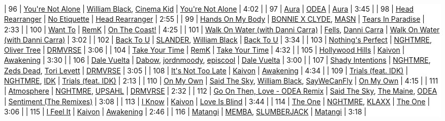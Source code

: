 | 96 | [You're Not Alone](https://open.spotify.com/track/4idjrwbfYRg5QlqJqdBQyT) | [William Black](https://open.spotify.com/artist/7d5SfGXKpgS3JK8BFIq59h), [Cinema Kid](https://open.spotify.com/artist/0zPDD8eFOxihKPKPI0uZEz) | [You're Not Alone](https://open.spotify.com/album/6sbh8lCL3pBkNYpx05qFTZ) | 4:02 |
| 97 | [Aura](https://open.spotify.com/track/1k8k9HFrcaS0bMrkyuOhm0) | [ODEA](https://open.spotify.com/artist/6u6w26aq4RMgO0i4ZRvAwd) | [Aura](https://open.spotify.com/album/6pnA3ABPGoK5UAV0NdURSQ) | 3:45 |
| 98 | [Head Rearranger](https://open.spotify.com/track/6zltJya1NxkcglEwzamzCE) | [No Etiquette](https://open.spotify.com/artist/6HXY7iEakhbnG63OH20oeh) | [Head Rearranger](https://open.spotify.com/album/40gTutKnWf4v9tDGN1Yogk) | 2:55 |
| 99 | [Hands On My Body](https://open.spotify.com/track/7a2JaqaXhE63MBimY7mcGz) | [BONNIE X CLYDE](https://open.spotify.com/artist/74xeHqz5Ap8ZHq69TkxI0r), [MASN](https://open.spotify.com/artist/4HAfqyKr4Sqtab6ttHWXgE) | [Tears In Paradise](https://open.spotify.com/album/3KxCBxlG7udmxLbU4SI1LE) | 2:33 |
| 100 | [Want To](https://open.spotify.com/track/4eRKLoekIhUlkwkszb928L) | [RemK](https://open.spotify.com/artist/4IVi10Tw5s4iwiPUvh6DcF) | [On The Coast!](https://open.spotify.com/album/2PjCRugBN4ew86DC17hT0g) | 4:25 |
| 101 | [Walk On Water \(with Danni Carra\)](https://open.spotify.com/track/3cLJPj03j74cOPa2g7ci3M) | [Fells](https://open.spotify.com/artist/0PEuLoQbEWYdlKV3YLByF7), [Danni Carra](https://open.spotify.com/artist/1y2nMsmj0osjLiXHri15M1) | [Walk On Water \(with Danni Carra\)](https://open.spotify.com/album/5IAUJvKcJ7ItrUa0Kc5hO1) | 3:02 |
| 102 | [Back To U](https://open.spotify.com/track/19m23w2ANVhtB7rApM6pbN) | [SLANDER](https://open.spotify.com/artist/20DZAfCuP1TKZl5KcY7z3Q), [William Black](https://open.spotify.com/artist/7d5SfGXKpgS3JK8BFIq59h) | [Back To U](https://open.spotify.com/album/0hKOffv9vWtya3CkEXrVhO) | 3:34 |
| 103 | [Nothing's Perfect](https://open.spotify.com/track/4lYIlQcx8vWpKQAHLNwKdE) | [NGHTMRE](https://open.spotify.com/artist/76M2Ekj8bG8W7X2nbx2CpF), [Oliver Tree](https://open.spotify.com/artist/6TLwD7HPWuiOzvXEa3oCNe) | [DRMVRSE](https://open.spotify.com/album/3jHod9NV5s98uiMMrPbkVE) | 3:06 |
| 104 | [Take Your Time](https://open.spotify.com/track/4JVHZKbaVjyobaBbu1CXj6) | [RemK](https://open.spotify.com/artist/4IVi10Tw5s4iwiPUvh6DcF) | [Take Your Time](https://open.spotify.com/album/00g2lg89XpnDTj1uYHceiY) | 4:32 |
| 105 | [Hollywood Hills](https://open.spotify.com/track/54LlZMD2ZnQXHsiiIMaos7) | [Kaivon](https://open.spotify.com/artist/55FVjkpZs1zuo3zqBgrKtC) | [Awakening](https://open.spotify.com/album/43waCycGjPG5xy1rH5plSy) | 3:30 |
| 106 | [Dale Vuelta](https://open.spotify.com/track/40tEZ9JmmfpwMUvG2DYgje) | [Dabow](https://open.spotify.com/artist/6GQx1heM2wyI3iHpAC5P8X), [jordnmoody](https://open.spotify.com/artist/5WUJ0HwckdD0XHPz9EQ2XU), [episcool](https://open.spotify.com/artist/3KhrVd40DJwuzH8uPASUu4) | [Dale Vuelta](https://open.spotify.com/album/0qZEnwW3OQTuTqUVQI8ABD) | 3:00 |
| 107 | [Shady Intentions](https://open.spotify.com/track/27HkM93H2GcOyYUV50W2tu) | [NGHTMRE](https://open.spotify.com/artist/76M2Ekj8bG8W7X2nbx2CpF), [Zeds Dead](https://open.spotify.com/artist/67qogtRNI0GjUr8PlaG6Zh), [Tori Levett](https://open.spotify.com/artist/0VXSswAMDSlObSftPEkPqL) | [DRMVRSE](https://open.spotify.com/album/3jHod9NV5s98uiMMrPbkVE) | 3:05 |
| 108 | [It's Not Too Late](https://open.spotify.com/track/6LRPntS8i0E5zV3h9p7KpR) | [Kaivon](https://open.spotify.com/artist/55FVjkpZs1zuo3zqBgrKtC) | [Awakening](https://open.spotify.com/album/6gMYX0rJ9tdR1B53cj2wPT) | 4:34 |
| 109 | [Trials \(feat\. IDK\)](https://open.spotify.com/track/2rathjWuM0Hr7TAn57jCnt) | [NGHTMRE](https://open.spotify.com/artist/76M2Ekj8bG8W7X2nbx2CpF), [IDK](https://open.spotify.com/artist/6aiFCgyKNwF9Rv5TOxnE8E) | [Trials \(feat\. IDK\)](https://open.spotify.com/album/3aKN8T2FwLCnJa3eau7QDg) | 2:13 |
| 110 | [On My Own](https://open.spotify.com/track/7JiWFKym2XX7vgQDt0uUmB) | [Said The Sky](https://open.spotify.com/artist/4LZ4De2MoO3lP6QaNCfvcu), [William Black](https://open.spotify.com/artist/7d5SfGXKpgS3JK8BFIq59h), [SayWeCanFly](https://open.spotify.com/artist/6nKQmcReKxJx1vUt9g25j6) | [On My Own](https://open.spotify.com/album/6MlwwEzsLHkt4cfzQDfMpO) | 4:15 |
| 111 | [Atmosphere](https://open.spotify.com/track/6R2BsW0RbFAweX384j5hqa) | [NGHTMRE](https://open.spotify.com/artist/76M2Ekj8bG8W7X2nbx2CpF), [UPSAHL](https://open.spotify.com/artist/1294QqYm1VuxxjRiL9M0h9) | [DRMVRSE](https://open.spotify.com/album/3jHod9NV5s98uiMMrPbkVE) | 2:32 |
| 112 | [Go On Then, Love \- ODEA Remix](https://open.spotify.com/track/20H50sMwMszFJ9cEGaDJUI) | [Said The Sky](https://open.spotify.com/artist/4LZ4De2MoO3lP6QaNCfvcu), [The Maine](https://open.spotify.com/artist/4o0pNHbyj36LPvukNqEug0), [ODEA](https://open.spotify.com/artist/6u6w26aq4RMgO0i4ZRvAwd) | [Sentiment \(The Remixes\)](https://open.spotify.com/album/50LvtJUOXQqb4EVM2mij0V) | 3:08 |
| 113 | [I Know](https://open.spotify.com/track/6OXeQE9fGrNEDXZZjqWG3k) | [Kaivon](https://open.spotify.com/artist/55FVjkpZs1zuo3zqBgrKtC) | [Love Is Blind](https://open.spotify.com/album/423gOrx1KMJG9XxFScREUx) | 3:44 |
| 114 | [The One](https://open.spotify.com/track/7yf3dIN6aqqHmi82ftMIRU) | [NGHTMRE](https://open.spotify.com/artist/76M2Ekj8bG8W7X2nbx2CpF), [KLAXX](https://open.spotify.com/artist/1sg1SPREm84p1TlfjABfnp) | [The One](https://open.spotify.com/album/3PWkN6LXpJ5Q3f8BCVzP8k) | 3:06 |
| 115 | [I Feel It](https://open.spotify.com/track/6TwqoMt1hWWBZ06YNqQU3n) | [Kaivon](https://open.spotify.com/artist/55FVjkpZs1zuo3zqBgrKtC) | [Awakening](https://open.spotify.com/album/6gMYX0rJ9tdR1B53cj2wPT) | 2:46 |
| 116 | [Matangi](https://open.spotify.com/track/3Y4MR8D4w6RJmtxXuVJ6sk) | [MEMBA](https://open.spotify.com/artist/7nJNuftnqwrFGFs3ZRRe0u), [SLUMBERJACK](https://open.spotify.com/artist/55BFQS36sJYz2B0ClypIvS) | [Matangi](https://open.spotify.com/album/4Su74MoUdMkY6EMTobRuGG) | 3:18 |